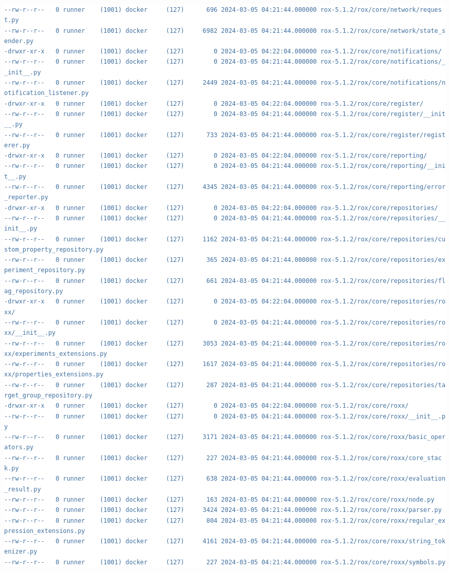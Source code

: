 ```diff
--rw-r--r--   0 runner    (1001) docker     (127)      696 2024-03-05 04:21:44.000000 rox-5.1.2/rox/core/network/request.py
--rw-r--r--   0 runner    (1001) docker     (127)     6982 2024-03-05 04:21:44.000000 rox-5.1.2/rox/core/network/state_sender.py
-drwxr-xr-x   0 runner    (1001) docker     (127)        0 2024-03-05 04:22:04.000000 rox-5.1.2/rox/core/notifications/
--rw-r--r--   0 runner    (1001) docker     (127)        0 2024-03-05 04:21:44.000000 rox-5.1.2/rox/core/notifications/__init__.py
--rw-r--r--   0 runner    (1001) docker     (127)     2449 2024-03-05 04:21:44.000000 rox-5.1.2/rox/core/notifications/notification_listener.py
-drwxr-xr-x   0 runner    (1001) docker     (127)        0 2024-03-05 04:22:04.000000 rox-5.1.2/rox/core/register/
--rw-r--r--   0 runner    (1001) docker     (127)        0 2024-03-05 04:21:44.000000 rox-5.1.2/rox/core/register/__init__.py
--rw-r--r--   0 runner    (1001) docker     (127)      733 2024-03-05 04:21:44.000000 rox-5.1.2/rox/core/register/registerer.py
-drwxr-xr-x   0 runner    (1001) docker     (127)        0 2024-03-05 04:22:04.000000 rox-5.1.2/rox/core/reporting/
--rw-r--r--   0 runner    (1001) docker     (127)        0 2024-03-05 04:21:44.000000 rox-5.1.2/rox/core/reporting/__init__.py
--rw-r--r--   0 runner    (1001) docker     (127)     4345 2024-03-05 04:21:44.000000 rox-5.1.2/rox/core/reporting/error_reporter.py
-drwxr-xr-x   0 runner    (1001) docker     (127)        0 2024-03-05 04:22:04.000000 rox-5.1.2/rox/core/repositories/
--rw-r--r--   0 runner    (1001) docker     (127)        0 2024-03-05 04:21:44.000000 rox-5.1.2/rox/core/repositories/__init__.py
--rw-r--r--   0 runner    (1001) docker     (127)     1162 2024-03-05 04:21:44.000000 rox-5.1.2/rox/core/repositories/custom_property_repository.py
--rw-r--r--   0 runner    (1001) docker     (127)      365 2024-03-05 04:21:44.000000 rox-5.1.2/rox/core/repositories/experiment_repository.py
--rw-r--r--   0 runner    (1001) docker     (127)      661 2024-03-05 04:21:44.000000 rox-5.1.2/rox/core/repositories/flag_repository.py
-drwxr-xr-x   0 runner    (1001) docker     (127)        0 2024-03-05 04:22:04.000000 rox-5.1.2/rox/core/repositories/roxx/
--rw-r--r--   0 runner    (1001) docker     (127)        0 2024-03-05 04:21:44.000000 rox-5.1.2/rox/core/repositories/roxx/__init__.py
--rw-r--r--   0 runner    (1001) docker     (127)     3053 2024-03-05 04:21:44.000000 rox-5.1.2/rox/core/repositories/roxx/experiments_extensions.py
--rw-r--r--   0 runner    (1001) docker     (127)     1617 2024-03-05 04:21:44.000000 rox-5.1.2/rox/core/repositories/roxx/properties_extensions.py
--rw-r--r--   0 runner    (1001) docker     (127)      287 2024-03-05 04:21:44.000000 rox-5.1.2/rox/core/repositories/target_group_repository.py
-drwxr-xr-x   0 runner    (1001) docker     (127)        0 2024-03-05 04:22:04.000000 rox-5.1.2/rox/core/roxx/
--rw-r--r--   0 runner    (1001) docker     (127)        0 2024-03-05 04:21:44.000000 rox-5.1.2/rox/core/roxx/__init__.py
--rw-r--r--   0 runner    (1001) docker     (127)     3171 2024-03-05 04:21:44.000000 rox-5.1.2/rox/core/roxx/basic_operators.py
--rw-r--r--   0 runner    (1001) docker     (127)      227 2024-03-05 04:21:44.000000 rox-5.1.2/rox/core/roxx/core_stack.py
--rw-r--r--   0 runner    (1001) docker     (127)      638 2024-03-05 04:21:44.000000 rox-5.1.2/rox/core/roxx/evaluation_result.py
--rw-r--r--   0 runner    (1001) docker     (127)      163 2024-03-05 04:21:44.000000 rox-5.1.2/rox/core/roxx/node.py
--rw-r--r--   0 runner    (1001) docker     (127)     3424 2024-03-05 04:21:44.000000 rox-5.1.2/rox/core/roxx/parser.py
--rw-r--r--   0 runner    (1001) docker     (127)      804 2024-03-05 04:21:44.000000 rox-5.1.2/rox/core/roxx/regular_expression_extensions.py
--rw-r--r--   0 runner    (1001) docker     (127)     4161 2024-03-05 04:21:44.000000 rox-5.1.2/rox/core/roxx/string_tokenizer.py
--rw-r--r--   0 runner    (1001) docker     (127)      227 2024-03-05 04:21:44.000000 rox-5.1.2/rox/core/roxx/symbols.py
```
